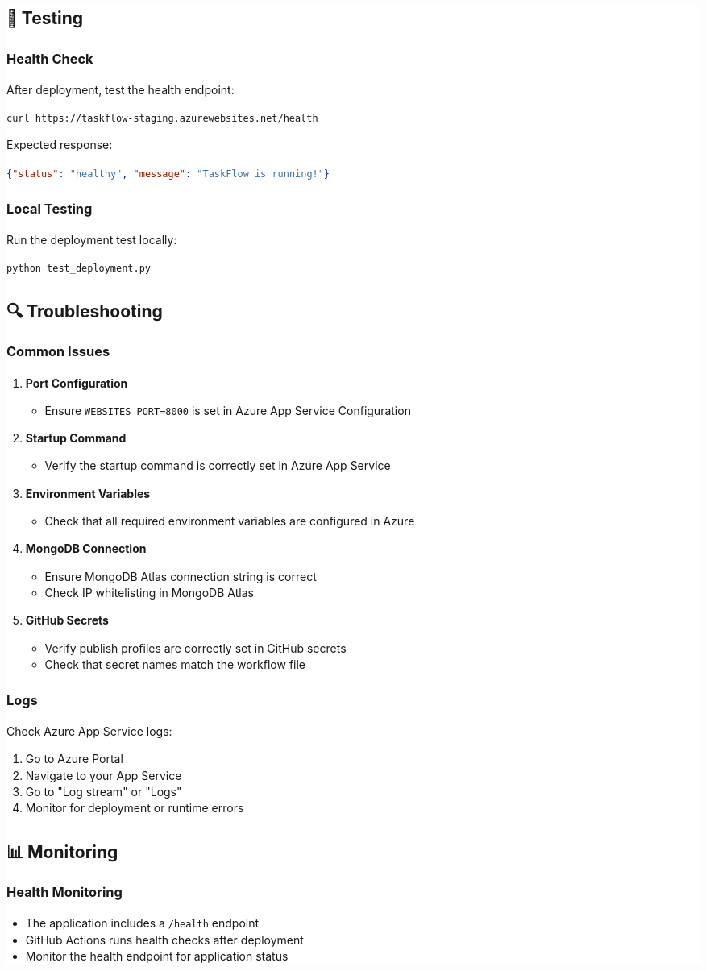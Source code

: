 ## 🧪 Testing

### Health Check
After deployment, test the health endpoint:
```bash
curl https://taskflow-staging.azurewebsites.net/health
```

Expected response:
```json
{"status": "healthy", "message": "TaskFlow is running!"}
```

### Local Testing
Run the deployment test locally:
```bash
python test_deployment.py
```

## 🔍 Troubleshooting

### Common Issues

1. **Port Configuration**
   - Ensure `WEBSITES_PORT=8000` is set in Azure App Service Configuration

2. **Startup Command**
   - Verify the startup command is correctly set in Azure App Service

3. **Environment Variables**
   - Check that all required environment variables are configured in Azure

4. **MongoDB Connection**
   - Ensure MongoDB Atlas connection string is correct
   - Check IP whitelisting in MongoDB Atlas

5. **GitHub Secrets**
   - Verify publish profiles are correctly set in GitHub secrets
   - Check that secret names match the workflow file

### Logs
Check Azure App Service logs:
1. Go to Azure Portal
2. Navigate to your App Service
3. Go to "Log stream" or "Logs"
4. Monitor for deployment or runtime errors

## 📊 Monitoring

### Health Monitoring
- The application includes a `/health` endpoint
- GitHub Actions runs health checks after deployment
- Monitor the health endpoint for application status
